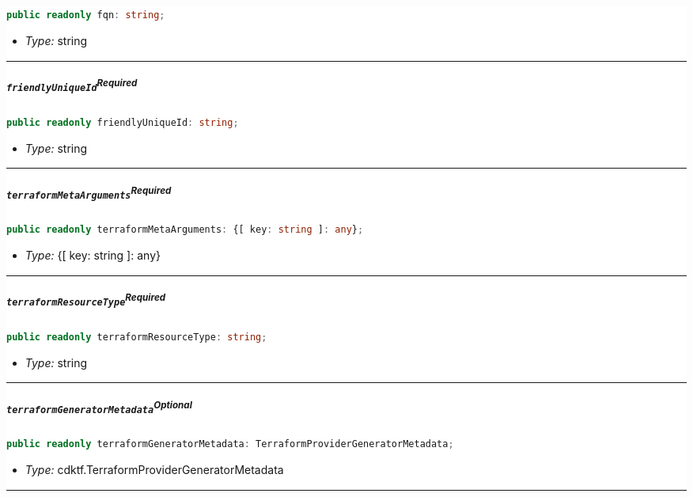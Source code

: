 ```typescript
public readonly fqn: string;
```

- *Type:* string

---

##### `friendlyUniqueId`<sup>Required</sup> <a name="friendlyUniqueId" id="@cdktf/provider-azurerm.cosmosdbMongoCollection.CosmosdbMongoCollection.property.friendlyUniqueId"></a>

```typescript
public readonly friendlyUniqueId: string;
```

- *Type:* string

---

##### `terraformMetaArguments`<sup>Required</sup> <a name="terraformMetaArguments" id="@cdktf/provider-azurerm.cosmosdbMongoCollection.CosmosdbMongoCollection.property.terraformMetaArguments"></a>

```typescript
public readonly terraformMetaArguments: {[ key: string ]: any};
```

- *Type:* {[ key: string ]: any}

---

##### `terraformResourceType`<sup>Required</sup> <a name="terraformResourceType" id="@cdktf/provider-azurerm.cosmosdbMongoCollection.CosmosdbMongoCollection.property.terraformResourceType"></a>

```typescript
public readonly terraformResourceType: string;
```

- *Type:* string

---

##### `terraformGeneratorMetadata`<sup>Optional</sup> <a name="terraformGeneratorMetadata" id="@cdktf/provider-azurerm.cosmosdbMongoCollection.CosmosdbMongoCollection.property.terraformGeneratorMetadata"></a>

```typescript
public readonly terraformGeneratorMetadata: TerraformProviderGeneratorMetadata;
```

- *Type:* cdktf.TerraformProviderGeneratorMetadata

---
